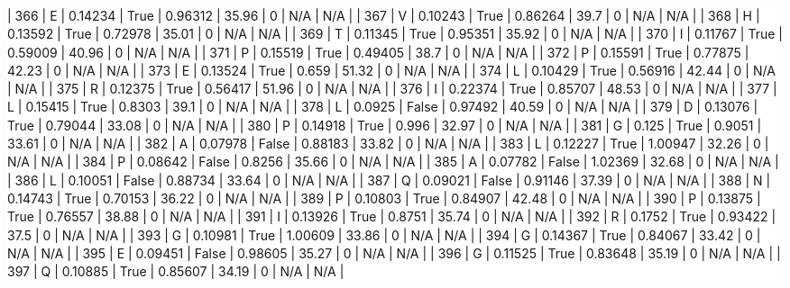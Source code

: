 |   366 | E    |         0.14234 | True      |                          0.96312 |                 35.96 |         0     | N/A            | N/A                                          |
|   367 | V    |         0.10243 | True      |                          0.86264 |                 39.7  |         0     | N/A            | N/A                                          |
|   368 | H    |         0.13592 | True      |                          0.72978 |                 35.01 |         0     | N/A            | N/A                                          |
|   369 | T    |         0.11345 | True      |                          0.95351 |                 35.92 |         0     | N/A            | N/A                                          |
|   370 | I    |         0.11767 | True      |                          0.59009 |                 40.96 |         0     | N/A            | N/A                                          |
|   371 | P    |         0.15519 | True      |                          0.49405 |                 38.7  |         0     | N/A            | N/A                                          |
|   372 | P    |         0.15591 | True      |                          0.77875 |                 42.23 |         0     | N/A            | N/A                                          |
|   373 | E    |         0.13524 | True      |                          0.659   |                 51.32 |         0     | N/A            | N/A                                          |
|   374 | L    |         0.10429 | True      |                          0.56916 |                 42.44 |         0     | N/A            | N/A                                          |
|   375 | R    |         0.12375 | True      |                          0.56417 |                 51.96 |         0     | N/A            | N/A                                          |
|   376 | I    |         0.22374 | True      |                          0.85707 |                 48.53 |         0     | N/A            | N/A                                          |
|   377 | L    |         0.15415 | True      |                          0.8303  |                 39.1  |         0     | N/A            | N/A                                          |
|   378 | L    |         0.0925  | False     |                          0.97492 |                 40.59 |         0     | N/A            | N/A                                          |
|   379 | D    |         0.13076 | True      |                          0.79044 |                 33.08 |         0     | N/A            | N/A                                          |
|   380 | P    |         0.14918 | True      |                          0.996   |                 32.97 |         0     | N/A            | N/A                                          |
|   381 | G    |         0.125   | True      |                          0.9051  |                 33.61 |         0     | N/A            | N/A                                          |
|   382 | A    |         0.07978 | False     |                          0.88183 |                 33.82 |         0     | N/A            | N/A                                          |
|   383 | L    |         0.12227 | True      |                          1.00947 |                 32.26 |         0     | N/A            | N/A                                          |
|   384 | P    |         0.08642 | False     |                          0.8256  |                 35.66 |         0     | N/A            | N/A                                          |
|   385 | A    |         0.07782 | False     |                          1.02369 |                 32.68 |         0     | N/A            | N/A                                          |
|   386 | L    |         0.10051 | False     |                          0.88734 |                 33.64 |         0     | N/A            | N/A                                          |
|   387 | Q    |         0.09021 | False     |                          0.91146 |                 37.39 |         0     | N/A            | N/A                                          |
|   388 | N    |         0.14743 | True      |                          0.70153 |                 36.22 |         0     | N/A            | N/A                                          |
|   389 | P    |         0.10803 | True      |                          0.84907 |                 42.48 |         0     | N/A            | N/A                                          |
|   390 | P    |         0.13875 | True      |                          0.76557 |                 38.88 |         0     | N/A            | N/A                                          |
|   391 | I    |         0.13926 | True      |                          0.8751  |                 35.74 |         0     | N/A            | N/A                                          |
|   392 | R    |         0.1752  | True      |                          0.93422 |                 37.5  |         0     | N/A            | N/A                                          |
|   393 | G    |         0.10981 | True      |                          1.00609 |                 33.86 |         0     | N/A            | N/A                                          |
|   394 | G    |         0.14367 | True      |                          0.84067 |                 33.42 |         0     | N/A            | N/A                                          |
|   395 | E    |         0.09451 | False     |                          0.98605 |                 35.27 |         0     | N/A            | N/A                                          |
|   396 | G    |         0.11525 | True      |                          0.83648 |                 35.19 |         0     | N/A            | N/A                                          |
|   397 | Q    |         0.10885 | True      |                          0.85607 |                 34.19 |         0     | N/A            | N/A                                          |